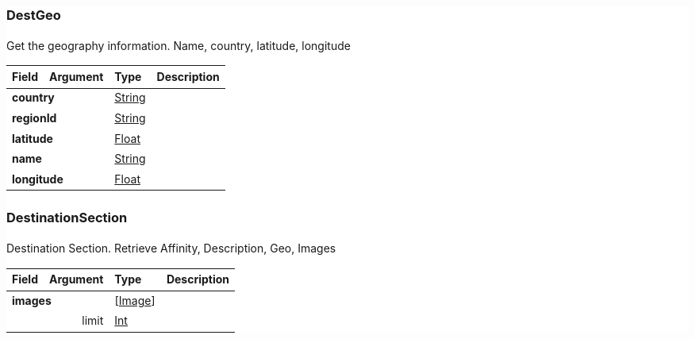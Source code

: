 ### DestGeo

Get the geography information. Name, country, latitude, longitude

<table>
<thead>
<tr>
<th align="left">Field</th>
<th align="right">Argument</th>
<th align="left">Type</th>
<th align="left">Description</th>
</tr>
</thead>
<tbody>
<tr>
<td colspan="2" valign="top"><strong>country</strong></td>
<td valign="top"><a href="#string">String</a></td>
<td></td>
</tr>
<tr>
<td colspan="2" valign="top"><strong>regionId</strong></td>
<td valign="top"><a href="#string">String</a></td>
<td></td>
</tr>
<tr>
<td colspan="2" valign="top"><strong>latitude</strong></td>
<td valign="top"><a href="#float">Float</a></td>
<td></td>
</tr>
<tr>
<td colspan="2" valign="top"><strong>name</strong></td>
<td valign="top"><a href="#string">String</a></td>
<td></td>
</tr>
<tr>
<td colspan="2" valign="top"><strong>longitude</strong></td>
<td valign="top"><a href="#float">Float</a></td>
<td></td>
</tr>
</tbody>
</table>

### DestinationSection

Destination Section. Retrieve Affinity, Description, Geo, Images

<table>
<thead>
<tr>
<th align="left">Field</th>
<th align="right">Argument</th>
<th align="left">Type</th>
<th align="left">Description</th>
</tr>
</thead>
<tbody>
<tr>
<td colspan="2" valign="top"><strong>images</strong></td>
<td valign="top">[<a href="#image">Image</a>]</td>
<td></td>
</tr>
<tr>
<td colspan="2" align="right" valign="top">limit</td>
<td valign="top"><a href="#int">Int</a></td>